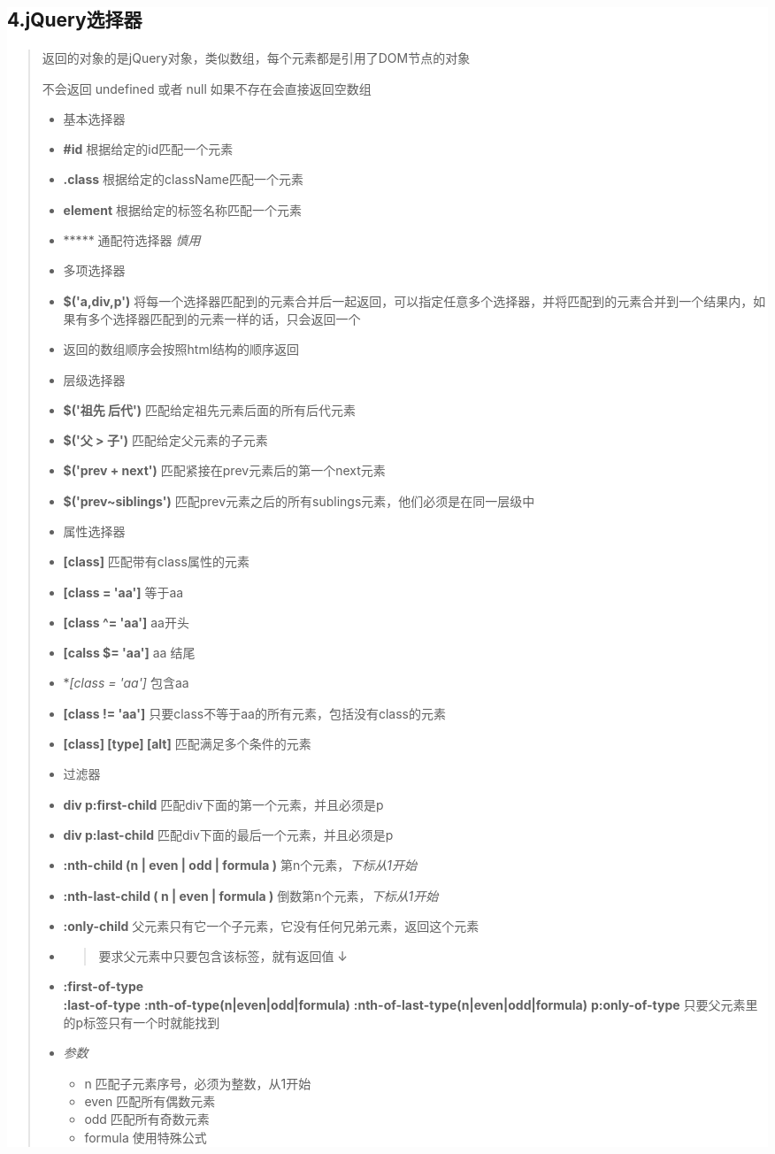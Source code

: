 ## 4.jQuery选择器 

>返回的对象的是jQuery对象，类似数组，每个元素都是引用了DOM节点的对象
>
>不会返回 undefined 或者 null      如果不存在会直接返回空数组
>
>- 基本选择器
>
>  - **#id**  根据给定的id匹配一个元素
>  - **.class**    根据给定的className匹配一个元素
>  - **element**    根据给定的标签名称匹配一个元素
>  - *****      通配符选择器    *慎用*
>
>- 多项选择器
>
>  - **$('a,div,p')**    将每一个选择器匹配到的元素合并后一起返回，可以指定任意多个选择器，并将匹配到的元素合并到一个结果内，如果有多个选择器匹配到的元素一样的话，只会返回一个
>  - 返回的数组顺序会按照html结构的顺序返回
>
>- 层级选择器
>
>  - **$('祖先 后代')**     匹配给定祖先元素后面的所有后代元素
>  - **$('父 > 子')**      匹配给定父元素的子元素
>  - **$('prev + next')**    匹配紧接在prev元素后的第一个next元素
>  - **$('prev~siblings')**     匹配prev元素之后的所有sublings元素，他们必须是在同一层级中
>
>- 属性选择器
>
>  - **[class]**      匹配带有class属性的元素
>  - **[class = 'aa']**      等于aa
>  - **[class ^= 'aa']**      aa开头
>  - **[calss $= 'aa']**      aa 结尾
>  - **[class *= 'aa']**      包含aa
>  - **[class != 'aa']**     只要class不等于aa的所有元素，包括没有class的元素
>  - **[class] [type] [alt]**    匹配满足多个条件的元素
>
>- 过滤器
>
>  - **div p:first-child**     匹配div下面的第一个元素，并且必须是p
>
>  - **div p:last-child**    匹配div下面的最后一个元素，并且必须是p
>
>  - **:nth-child (n | even | odd | formula )** 第n个元素，*下标从1开始*
>
>  - **:nth-last-child ( n | even | formula )** 倒数第n个元素，*下标从1开始*
>
>  - **:only-child** 父元素只有它一个子元素，它没有任何兄弟元素，返回这个元素
>
>  - >要求父元素中只要包含该标签，就有返回值 ↓
>
>  - **:first-of-type**     
>    **:last-of-type**
>    **:nth-of-type(n|even|odd|formula)**
>    **:nth-of-last-type(n|even|odd|formula)**
>    **p:only-of-type**     只要父元素里的p标签只有一个时就能找到
>
>  - *参数*
>
>    - n    匹配子元素序号，必须为整数，从1开始
>    - even    匹配所有偶数元素
>    - odd    匹配所有奇数元素
>    - formula     使用特殊公式
>